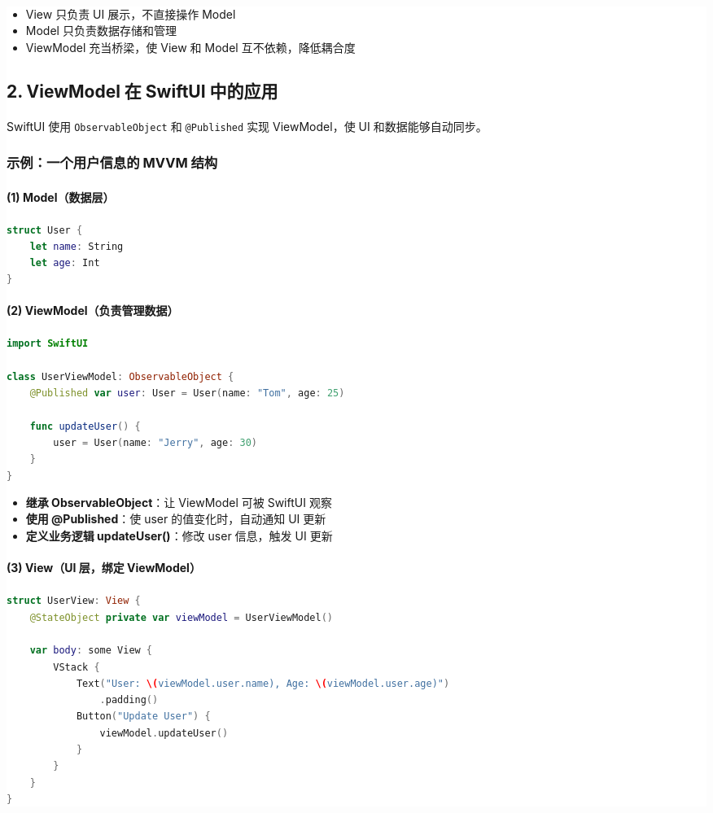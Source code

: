 
- View 只负责 UI 展示，不直接操作 Model
- Model 只负责数据存储和管理
- ViewModel 充当桥梁，使 View 和 Model 互不依赖，降低耦合度


## **2. ViewModel 在 SwiftUI 中的应用**


SwiftUI 使用 `ObservableObject` 和 `@Published` 实现 ViewModel，使 UI 和数据能够自动同步。


### **示例：一个用户信息的 MVVM 结构**


#### **(1) Model（数据层）**


```swift
struct User {
    let name: String
    let age: Int
}
```


#### **(2) ViewModel（负责管理数据）**


```swift
import SwiftUI

class UserViewModel: ObservableObject {
    @Published var user: User = User(name: "Tom", age: 25)
    
    func updateUser() {
        user = User(name: "Jerry", age: 30)
    }
}
```


- **继承 ObservableObject**：让 ViewModel 可被 SwiftUI 观察
- **使用 @Published**：使 user 的值变化时，自动通知 UI 更新
- **定义业务逻辑 updateUser()**：修改 user 信息，触发 UI 更新

#### **(3) View（UI 层，绑定 ViewModel）**


```swift
struct UserView: View {
    @StateObject private var viewModel = UserViewModel()
    
    var body: some View {
        VStack {
            Text("User: \(viewModel.user.name), Age: \(viewModel.user.age)")
                .padding()
            Button("Update User") {
                viewModel.updateUser()
            }
        }
    }
}
```
